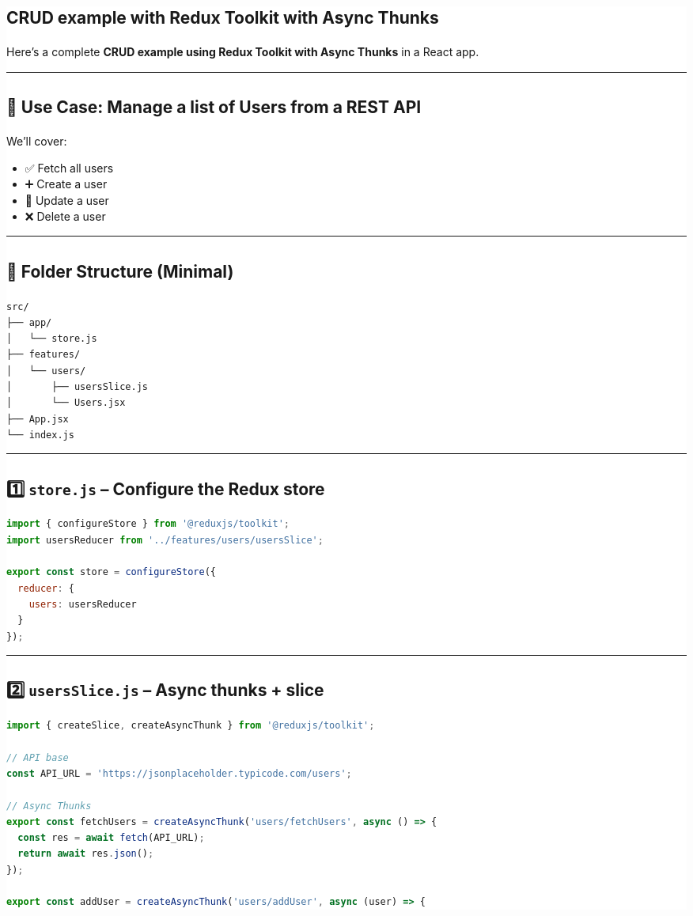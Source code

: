 
## CRUD example with Redux Toolkit with Async Thunks


Here’s a complete **CRUD example using Redux Toolkit with Async Thunks** in a React app.

---

## 🔧 Use Case: Manage a list of Users from a REST API

We’ll cover:

* ✅ Fetch all users
* ➕ Create a user
* 📝 Update a user
* ❌ Delete a user

---

## 📁 Folder Structure (Minimal)

```
src/
├── app/
│   └── store.js
├── features/
│   └── users/
│       ├── usersSlice.js
│       └── Users.jsx
├── App.jsx
└── index.js
```

---

## 1️⃣ `store.js` – Configure the Redux store

```js
import { configureStore } from '@reduxjs/toolkit';
import usersReducer from '../features/users/usersSlice';

export const store = configureStore({
  reducer: {
    users: usersReducer
  }
});
```

---

## 2️⃣ `usersSlice.js` – Async thunks + slice

```js
import { createSlice, createAsyncThunk } from '@reduxjs/toolkit';

// API base
const API_URL = 'https://jsonplaceholder.typicode.com/users';

// Async Thunks
export const fetchUsers = createAsyncThunk('users/fetchUsers', async () => {
  const res = await fetch(API_URL);
  return await res.json();
});

export const addUser = createAsyncThunk('users/addUser', async (user) => {
```